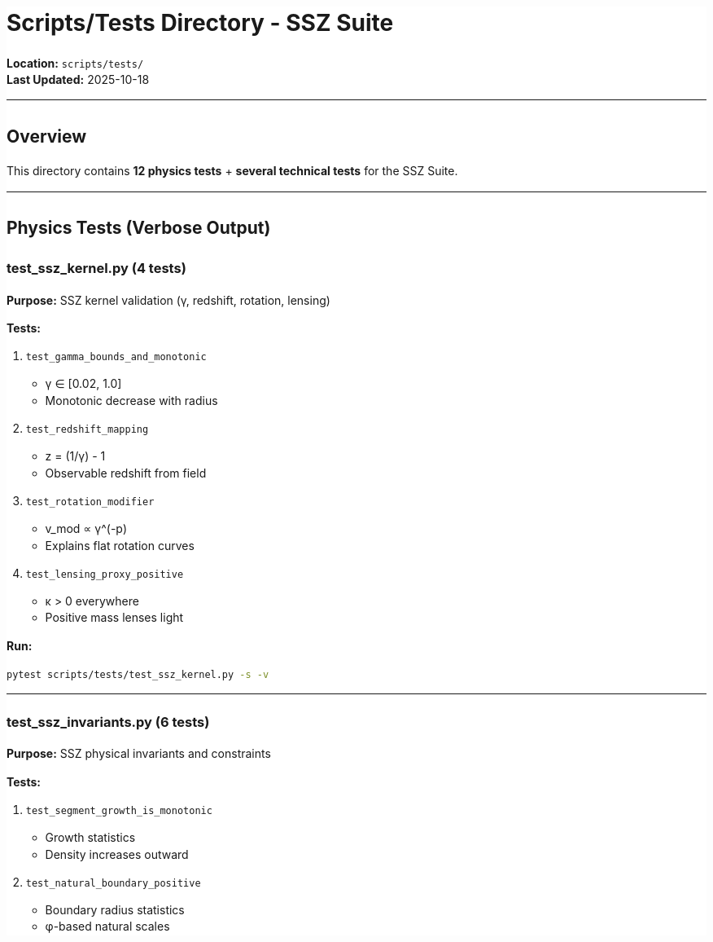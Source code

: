 # Scripts/Tests Directory - SSZ Suite

**Location:** `scripts/tests/`  
**Last Updated:** 2025-10-18

---

## Overview

This directory contains **12 physics tests** + **several technical tests** for the SSZ Suite.

---

## Physics Tests (Verbose Output)

### test_ssz_kernel.py (4 tests)

**Purpose:** SSZ kernel validation (γ, redshift, rotation, lensing)

**Tests:**
1. `test_gamma_bounds_and_monotonic`
   - γ ∈ [0.02, 1.0]
   - Monotonic decrease with radius
   
2. `test_redshift_mapping`
   - z = (1/γ) - 1
   - Observable redshift from field
   
3. `test_rotation_modifier`
   - v_mod ∝ γ^(-p)
   - Explains flat rotation curves
   
4. `test_lensing_proxy_positive`
   - κ > 0 everywhere
   - Positive mass lenses light

**Run:**
```bash
pytest scripts/tests/test_ssz_kernel.py -s -v
```

---

### test_ssz_invariants.py (6 tests)

**Purpose:** SSZ physical invariants and constraints

**Tests:**
1. `test_segment_growth_is_monotonic`
   - Growth statistics
   - Density increases outward
   
2. `test_natural_boundary_positive`
   - Boundary radius statistics
   - φ-based natural scales
   
